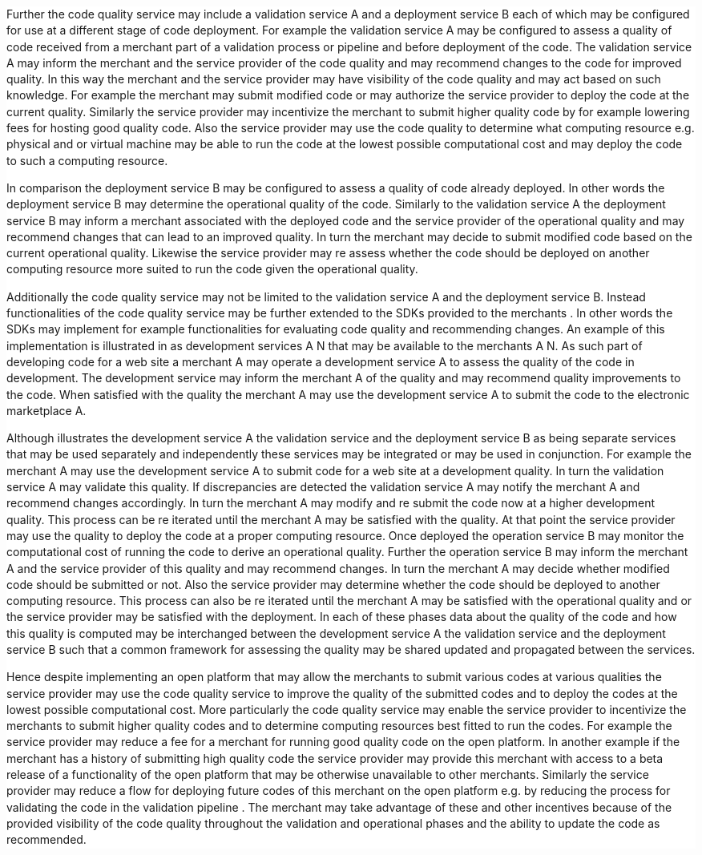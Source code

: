 Further the code quality service may include a validation service A and a deployment service B each of which may be configured for use at a different stage of code deployment. For example the validation service A may be configured to assess a quality of code received from a merchant part of a validation process or pipeline and before deployment of the code. The validation service A may inform the merchant and the service provider of the code quality and may recommend changes to the code for improved quality. In this way the merchant and the service provider may have visibility of the code quality and may act based on such knowledge. For example the merchant may submit modified code or may authorize the service provider to deploy the code at the current quality. Similarly the service provider may incentivize the merchant to submit higher quality code by for example lowering fees for hosting good quality code. Also the service provider may use the code quality to determine what computing resource e.g. physical and or virtual machine may be able to run the code at the lowest possible computational cost and may deploy the code to such a computing resource.

In comparison the deployment service B may be configured to assess a quality of code already deployed. In other words the deployment service B may determine the operational quality of the code. Similarly to the validation service A the deployment service B may inform a merchant associated with the deployed code and the service provider of the operational quality and may recommend changes that can lead to an improved quality. In turn the merchant may decide to submit modified code based on the current operational quality. Likewise the service provider may re assess whether the code should be deployed on another computing resource more suited to run the code given the operational quality.

Additionally the code quality service may not be limited to the validation service A and the deployment service B. Instead functionalities of the code quality service may be further extended to the SDKs provided to the merchants . In other words the SDKs may implement for example functionalities for evaluating code quality and recommending changes. An example of this implementation is illustrated in as development services A N that may be available to the merchants A N. As such part of developing code for a web site a merchant A may operate a development service A to assess the quality of the code in development. The development service may inform the merchant A of the quality and may recommend quality improvements to the code. When satisfied with the quality the merchant A may use the development service A to submit the code to the electronic marketplace A.

Although illustrates the development service A the validation service and the deployment service B as being separate services that may be used separately and independently these services may be integrated or may be used in conjunction. For example the merchant A may use the development service A to submit code for a web site at a development quality. In turn the validation service A may validate this quality. If discrepancies are detected the validation service A may notify the merchant A and recommend changes accordingly. In turn the merchant A may modify and re submit the code now at a higher development quality. This process can be re iterated until the merchant A may be satisfied with the quality. At that point the service provider may use the quality to deploy the code at a proper computing resource. Once deployed the operation service B may monitor the computational cost of running the code to derive an operational quality. Further the operation service B may inform the merchant A and the service provider of this quality and may recommend changes. In turn the merchant A may decide whether modified code should be submitted or not. Also the service provider may determine whether the code should be deployed to another computing resource. This process can also be re iterated until the merchant A may be satisfied with the operational quality and or the service provider may be satisfied with the deployment. In each of these phases data about the quality of the code and how this quality is computed may be interchanged between the development service A the validation service and the deployment service B such that a common framework for assessing the quality may be shared updated and propagated between the services.

Hence despite implementing an open platform that may allow the merchants to submit various codes at various qualities the service provider may use the code quality service to improve the quality of the submitted codes and to deploy the codes at the lowest possible computational cost. More particularly the code quality service may enable the service provider to incentivize the merchants to submit higher quality codes and to determine computing resources best fitted to run the codes. For example the service provider may reduce a fee for a merchant for running good quality code on the open platform. In another example if the merchant has a history of submitting high quality code the service provider may provide this merchant with access to a beta release of a functionality of the open platform that may be otherwise unavailable to other merchants. Similarly the service provider may reduce a flow for deploying future codes of this merchant on the open platform e.g. by reducing the process for validating the code in the validation pipeline . The merchant may take advantage of these and other incentives because of the provided visibility of the code quality throughout the validation and operational phases and the ability to update the code as recommended.
